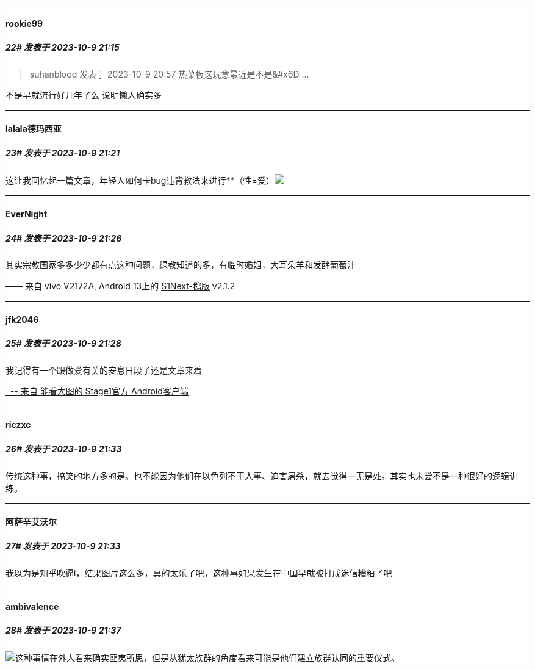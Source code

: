 *****

####  rookie99  
##### 22#       发表于 2023-10-9 21:15

<blockquote>suhanblood 发表于 2023-10-9 20:57
热菜板这玩意最近是不是&amp;#x6D ...</blockquote>
不是早就流行好几年了么 说明懒人确实多

*****

####  lalala德玛西亚  
##### 23#       发表于 2023-10-9 21:21

这让我回忆起一篇文章，年轻人如何卡bug违背教法来进行**（性=爱）<img src="https://static.saraba1st.com/image/smiley/face2017/037.png" referrerpolicy="no-referrer">

*****

####  EverNight  
##### 24#       发表于 2023-10-9 21:26

其实宗教国家多多少少都有点这种问题，绿教知道的多，有临时婚姻，大耳朵羊和发酵葡萄汁

—— 来自 vivo V2172A, Android 13上的 [S1Next-鹅版](https://github.com/ykrank/S1-Next/releases) v2.1.2

*****

####  jfk2046  
##### 25#       发表于 2023-10-9 21:28

我记得有一个跟做爱有关的安息日段子还是文章来着

[  -- 来自 能看大图的 Stage1官方 Android客户端](https://www.coolapk.com/apk/140634)

*****

####  riczxc  
##### 26#       发表于 2023-10-9 21:33

传统这种事，搞笑的地方多的是。也不能因为他们在以色列不干人事、迫害屠杀，就去觉得一无是处。其实也未尝不是一种很好的逻辑训练。

*****

####  阿萨辛艾沃尔  
##### 27#       发表于 2023-10-9 21:33

我以为是知乎吹逼i，结果图片这么多，真的太乐了吧，这种事如果发生在中国早就被打成迷信糟粕了吧

*****

####  ambivalence  
##### 28#       发表于 2023-10-9 21:37

<img src="https://static.saraba1st.com/image/smiley/face2017/001.png" referrerpolicy="no-referrer">这种事情在外人看来确实匪夷所思，但是从犹太族群的角度看来可能是他们建立族群认同的重要仪式。
